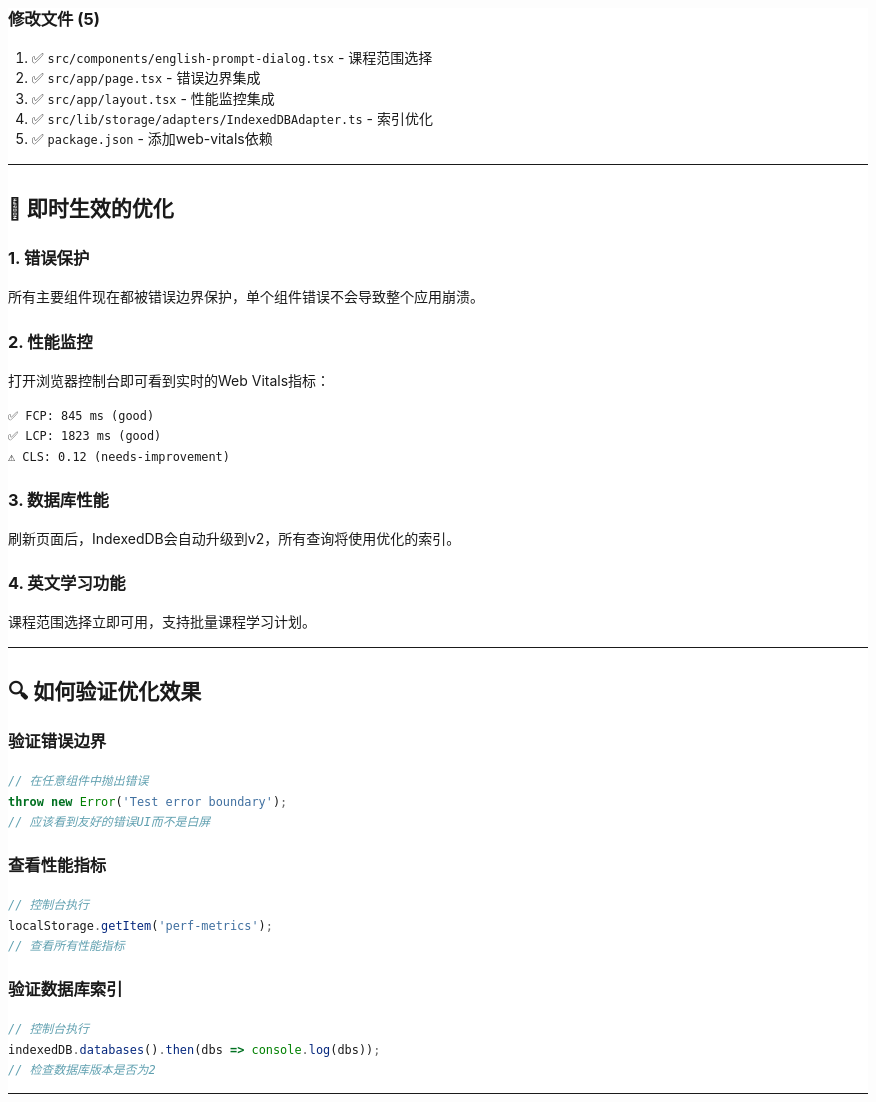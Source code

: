 ### 修改文件 (5)
1. ✅ `src/components/english-prompt-dialog.tsx` - 课程范围选择
2. ✅ `src/app/page.tsx` - 错误边界集成
3. ✅ `src/app/layout.tsx` - 性能监控集成
4. ✅ `src/lib/storage/adapters/IndexedDBAdapter.ts` - 索引优化
5. ✅ `package.json` - 添加web-vitals依赖

---

## 🚀 即时生效的优化

### 1. 错误保护
所有主要组件现在都被错误边界保护，单个组件错误不会导致整个应用崩溃。

### 2. 性能监控
打开浏览器控制台即可看到实时的Web Vitals指标：
```
✅ FCP: 845 ms (good)
✅ LCP: 1823 ms (good)
⚠️ CLS: 0.12 (needs-improvement)
```

### 3. 数据库性能
刷新页面后，IndexedDB会自动升级到v2，所有查询将使用优化的索引。

### 4. 英文学习功能
课程范围选择立即可用，支持批量课程学习计划。

---

## 🔍 如何验证优化效果

### 验证错误边界
```javascript
// 在任意组件中抛出错误
throw new Error('Test error boundary');
// 应该看到友好的错误UI而不是白屏
```

### 查看性能指标
```javascript
// 控制台执行
localStorage.getItem('perf-metrics');
// 查看所有性能指标
```

### 验证数据库索引
```javascript
// 控制台执行
indexedDB.databases().then(dbs => console.log(dbs));
// 检查数据库版本是否为2
```

---